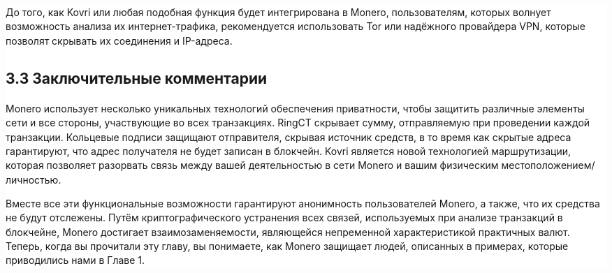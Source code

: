 До того, как Kovri или любая подобная функция будет интегрирована в Monero, пользователям, которых волнует возможность анализа их интернет-трафика, рекомендуется использовать Tor или надёжного провайдера VPN, которые позволят скрывать их соединения и IP-адреса.

## 3.3 Заключительные комментарии

Monero использует несколько уникальных технологий обеспечения приватности, чтобы защитить различные элементы сети и все стороны, участвующие во всех транзакциях. RingCT скрывает сумму, отправляемую при проведении каждой транзакции. Кольцевые подписи защищают отправителя, скрывая источник средств, в то время как скрытые адреса гарантируют, что адрес получателя не будет записан в блокчейн. Kovri является новой технологией маршрутизации, которая позволяет разорвать связь между вашей деятельностью в сети Monero и вашим физическим местоположением/личностью.

Вместе все эти функциональные возможности гарантируют анонимность пользователей Monero, а также, что их средства не будут отслежены. Путём криптографического устранения всех связей, используемых при анализе транзакций в блокчейне, Monero достигает взаимозаменяемости, являющейся непременной характеристикой практичных валют. Теперь, когда вы прочитали эту главу, вы понимаете, как Monero защищает людей, описанных в примерах, которые приводились нами в Главе 1.
